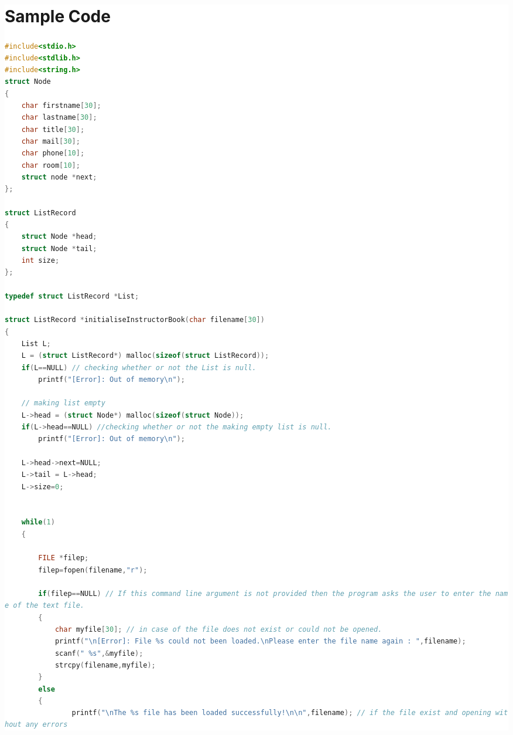 

# Sample Code
```c
#include<stdio.h>
#include<stdlib.h>
#include<string.h>
struct Node
{
    char firstname[30];
    char lastname[30];
    char title[30];
    char mail[30];
    char phone[10];
    char room[10];
    struct node *next;
};

struct ListRecord
{
    struct Node *head;
    struct Node *tail;
    int size;
};

typedef struct ListRecord *List;

struct ListRecord *initialiseInstructorBook(char filename[30])
{
    List L;
    L = (struct ListRecord*) malloc(sizeof(struct ListRecord));
    if(L==NULL) // checking whether or not the List is null.
        printf("[Error]: Out of memory\n");

    // making list empty
    L->head = (struct Node*) malloc(sizeof(struct Node));
    if(L->head==NULL) //checking whether or not the making empty list is null.
        printf("[Error]: Out of memory\n");

    L->head->next=NULL;
    L->tail = L->head;
    L->size=0;


	while(1)
	{

	    FILE *filep;
	    filep=fopen(filename,"r");

	    if(filep==NULL) // If this command line argument is not provided then the program asks the user to enter the name of the text file.
	    {
	    	char myfile[30]; // in case of the file does not exist or could not be opened.
	        printf("\n[Error]: File %s could not been loaded.\nPlease enter the file name again : ",filename);
	        scanf(" %s",&myfile);
			strcpy(filename,myfile);
	    }
	    else
	    {
	            printf("\nThe %s file has been loaded successfully!\n\n",filename); // if the file exist and opening without any errors
```